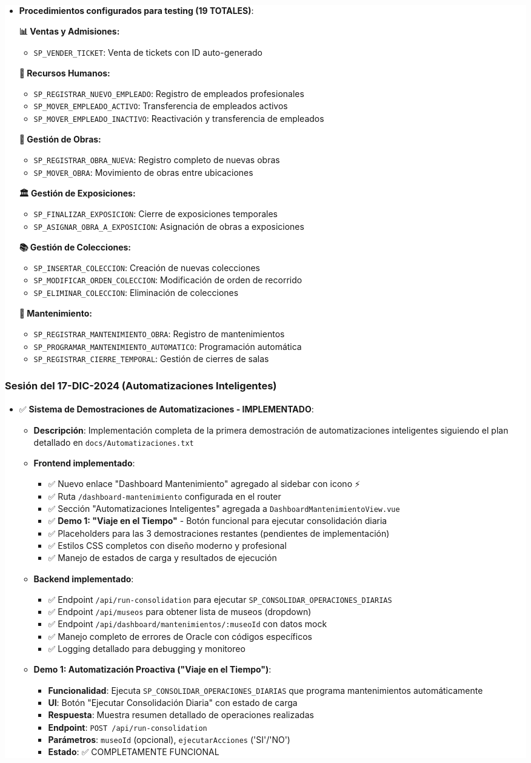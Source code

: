   - **Procedimientos configurados para testing (19 TOTALES)**:
    
    **📊 Ventas y Admisiones:**
    - `SP_VENDER_TICKET`: Venta de tickets con ID auto-generado
    
    **👥 Recursos Humanos:**
    - `SP_REGISTRAR_NUEVO_EMPLEADO`: Registro de empleados profesionales
    - `SP_MOVER_EMPLEADO_ACTIVO`: Transferencia de empleados activos
    - `SP_MOVER_EMPLEADO_INACTIVO`: Reactivación y transferencia de empleados
    
    **🎨 Gestión de Obras:**
    - `SP_REGISTRAR_OBRA_NUEVA`: Registro completo de nuevas obras
    - `SP_MOVER_OBRA`: Movimiento de obras entre ubicaciones
    
    **🏛️ Gestión de Exposiciones:**
    - `SP_FINALIZAR_EXPOSICION`: Cierre de exposiciones temporales
    - `SP_ASIGNAR_OBRA_A_EXPOSICION`: Asignación de obras a exposiciones
    
    **📚 Gestión de Colecciones:**
    - `SP_INSERTAR_COLECCION`: Creación de nuevas colecciones
    - `SP_MODIFICAR_ORDEN_COLECCION`: Modificación de orden de recorrido
    - `SP_ELIMINAR_COLECCION`: Eliminación de colecciones
    
    **🔧 Mantenimiento:**
    - `SP_REGISTRAR_MANTENIMIENTO_OBRA`: Registro de mantenimientos
    - `SP_PROGRAMAR_MANTENIMIENTO_AUTOMATICO`: Programación automática
    - `SP_REGISTRAR_CIERRE_TEMPORAL`: Gestión de cierres de salas

### Sesión del 17-DIC-2024 (Automatizaciones Inteligentes)
- ✅ **Sistema de Demostraciones de Automatizaciones - IMPLEMENTADO**:
  - **Descripción**: Implementación completa de la primera demostración de automatizaciones inteligentes siguiendo el plan detallado en `docs/Automatizaciones.txt`
  
  - **Frontend implementado**:
    - ✅ Nuevo enlace "Dashboard Mantenimiento" agregado al sidebar con icono ⚡
    - ✅ Ruta `/dashboard-mantenimiento` configurada en el router
    - ✅ Sección "Automatizaciones Inteligentes" agregada a `DashboardMantenimientoView.vue`
    - ✅ **Demo 1: "Viaje en el Tiempo"** - Botón funcional para ejecutar consolidación diaria
    - ✅ Placeholders para las 3 demostraciones restantes (pendientes de implementación)
    - ✅ Estilos CSS completos con diseño moderno y profesional
    - ✅ Manejo de estados de carga y resultados de ejecución
  
  - **Backend implementado**:
    - ✅ Endpoint `/api/run-consolidation` para ejecutar `SP_CONSOLIDAR_OPERACIONES_DIARIAS`
    - ✅ Endpoint `/api/museos` para obtener lista de museos (dropdown)
    - ✅ Endpoint `/api/dashboard/mantenimientos/:museoId` con datos mock
    - ✅ Manejo completo de errores de Oracle con códigos específicos
    - ✅ Logging detallado para debugging y monitoreo
  
  - **Demo 1: Automatización Proactiva ("Viaje en el Tiempo")**:
    - **Funcionalidad**: Ejecuta `SP_CONSOLIDAR_OPERACIONES_DIARIAS` que programa mantenimientos automáticamente
    - **UI**: Botón "Ejecutar Consolidación Diaria" con estado de carga
    - **Respuesta**: Muestra resumen detallado de operaciones realizadas
    - **Endpoint**: `POST /api/run-consolidation`
    - **Parámetros**: `museoId` (opcional), `ejecutarAcciones` ('SI'/'NO')
    - **Estado**: ✅ COMPLETAMENTE FUNCIONAL
  